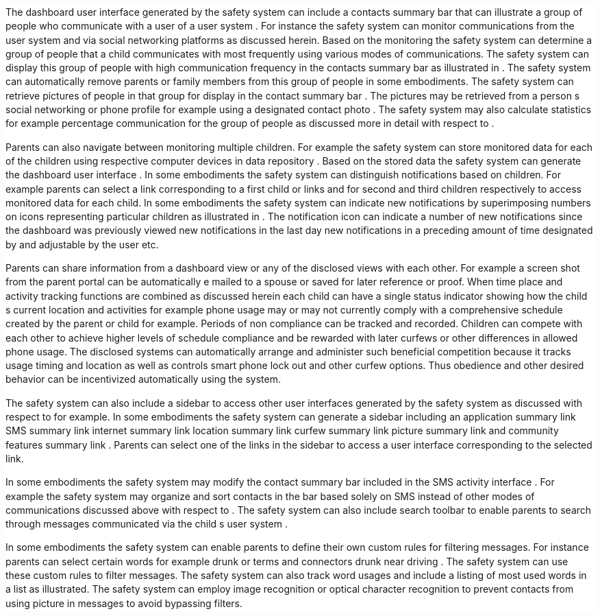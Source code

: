The dashboard user interface generated by the safety system can include a contacts summary bar that can illustrate a group of people who communicate with a user of a user system . For instance the safety system can monitor communications from the user system and via social networking platforms as discussed herein. Based on the monitoring the safety system can determine a group of people that a child communicates with most frequently using various modes of communications. The safety system can display this group of people with high communication frequency in the contacts summary bar as illustrated in . The safety system can automatically remove parents or family members from this group of people in some embodiments. The safety system can retrieve pictures of people in that group for display in the contact summary bar . The pictures may be retrieved from a person s social networking or phone profile for example using a designated contact photo . The safety system may also calculate statistics for example percentage communication for the group of people as discussed more in detail with respect to .

Parents can also navigate between monitoring multiple children. For example the safety system can store monitored data for each of the children using respective computer devices in data repository . Based on the stored data the safety system can generate the dashboard user interface . In some embodiments the safety system can distinguish notifications based on children. For example parents can select a link corresponding to a first child or links and for second and third children respectively to access monitored data for each child. In some embodiments the safety system can indicate new notifications by superimposing numbers on icons representing particular children as illustrated in . The notification icon can indicate a number of new notifications since the dashboard was previously viewed new notifications in the last day new notifications in a preceding amount of time designated by and adjustable by the user etc.

Parents can share information from a dashboard view or any of the disclosed views with each other. For example a screen shot from the parent portal can be automatically e mailed to a spouse or saved for later reference or proof. When time place and activity tracking functions are combined as discussed herein each child can have a single status indicator showing how the child s current location and activities for example phone usage may or may not currently comply with a comprehensive schedule created by the parent or child for example. Periods of non compliance can be tracked and recorded. Children can compete with each other to achieve higher levels of schedule compliance and be rewarded with later curfews or other differences in allowed phone usage. The disclosed systems can automatically arrange and administer such beneficial competition because it tracks usage timing and location as well as controls smart phone lock out and other curfew options. Thus obedience and other desired behavior can be incentivized automatically using the system.

The safety system can also include a sidebar to access other user interfaces generated by the safety system as discussed with respect to for example. In some embodiments the safety system can generate a sidebar including an application summary link SMS summary link internet summary link location summary link curfew summary link picture summary link and community features summary link . Parents can select one of the links in the sidebar to access a user interface corresponding to the selected link.

In some embodiments the safety system may modify the contact summary bar included in the SMS activity interface . For example the safety system may organize and sort contacts in the bar based solely on SMS instead of other modes of communications discussed above with respect to . The safety system can also include search toolbar to enable parents to search through messages communicated via the child s user system .

In some embodiments the safety system can enable parents to define their own custom rules for filtering messages. For instance parents can select certain words for example drunk or terms and connectors drunk near driving . The safety system can use these custom rules to filter messages. The safety system can also track word usages and include a listing of most used words in a list as illustrated. The safety system can employ image recognition or optical character recognition to prevent contacts from using picture in messages to avoid bypassing filters.
